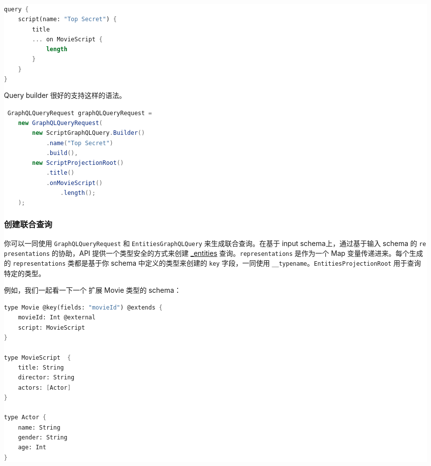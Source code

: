 ```scheme
query { 
    script(name: "Top Secret") { 
        title 
        ... on MovieScript {
            length
        } 
    } 
}
```

Query builder 很好的支持这样的语法。

```java
 GraphQLQueryRequest graphQLQueryRequest =
    new GraphQLQueryRequest(
        new ScriptGraphQLQuery.Builder()
            .name("Top Secret")
            .build(),
        new ScriptProjectionRoot()
            .title()
            .onMovieScript()
                .length();                    
    );
```



### 创建联合查询

你可以一同使用 `GraphQLQueryRequest` 和 `EntitiesGraphQLQuery` 来生成联合查询。在基于 input schema上，通过基于输入 schema 的 `representations` 的协助，API 提供一个类型安全的方式来创建  [_entities](https://www.apollographql.com/docs/apollo-server/federation/federation-spec/#resolve-requests-for-entities)  查询。`representations` 是作为一个 Map 变量传递进来。每个生成的 `representations` 类都是基于你 schema 中定义的类型来创建的 `key` 字段，一同使用 `__typename`。`EntitiesProjectionRoot` 用于查询特定的类型。

例如，我们一起看一下一个 扩展 Movie 类型的 schema：

```scheme
type Movie @key(fields: "movieId") @extends {
    movieId: Int @external
    script: MovieScript
}

type MovieScript  {
    title: String
    director: String
    actors: [Actor]
}

type Actor {
    name: String
    gender: String
    age: Int
}
```
